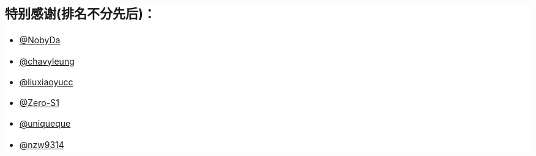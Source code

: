 ## 特别感谢(排名不分先后)：

* [@NobyDa](https://github.com/NobyDa)

* [@chavyleung](https://github.com/chavyleung)

* [@liuxiaoyucc](https://github.com/liuxiaoyucc)

* [@Zero-S1](https://github.com/Zero-S1)

* [@uniqueque](https://github.com/uniqueque)

* [@nzw9314](https://github.com/nzw9314)

